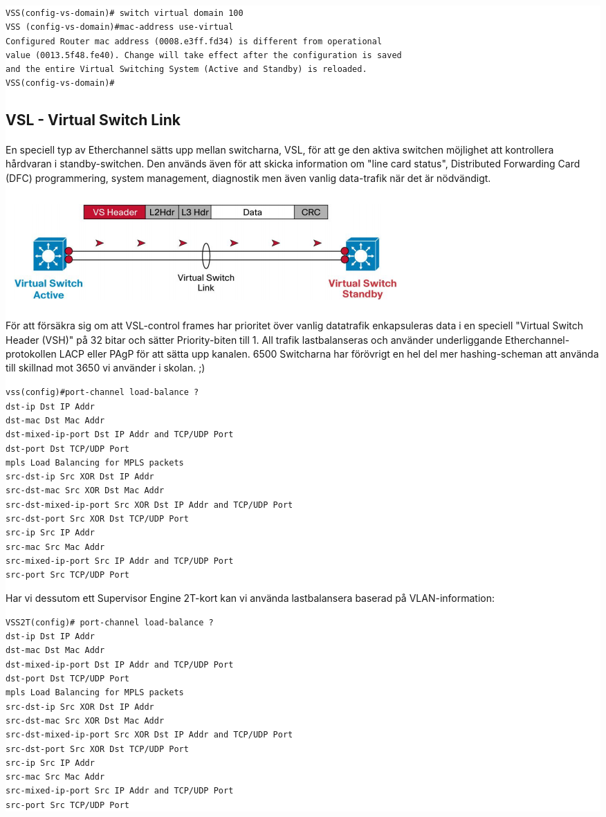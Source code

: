 ```
VSS(config-vs-domain)# switch virtual domain 100
VSS (config-vs-domain)#mac-address use-virtual
Configured Router mac address (0008.e3ff.fd34) is different from operational 
value (0013.5f48.fe40). Change will take effect after the configuration is saved 
and the entire Virtual Switching System (Active and Standby) is reloaded.
VSS(config-vs-domain)#
```
## VSL - Virtual Switch Link

En speciell typ av Etherchannel sätts upp mellan switcharna, VSL, för att ge den aktiva switchen möjlighet att kontrollera hårdvaran i standby-switchen. Den används även för att skicka information om "line card status", Distributed Forwarding Card (DFC) programmering, system management, diagnostik men även vanlig data-trafik när det är nödvändigt. 

![vss-vsh](/assets/images/2013/11/vss-vsh.png)

För att försäkra sig om att VSL-control frames har prioritet över vanlig datatrafik enkapsuleras data i en speciell "Virtual Switch Header (VSH)" på 32 bitar och sätter Priority-biten till 1. All trafik lastbalanseras och använder underliggande Etherchannel-protokollen LACP eller PAgP för att sätta upp kanalen. 6500 Switcharna har förövrigt en hel del mer hashing-scheman att använda till skillnad mot 3650 vi använder i skolan. ;)

```
vss(config)#port-channel load-balance ? 
dst-ip Dst IP Addr 
dst-mac Dst Mac Addr 
dst-mixed-ip-port Dst IP Addr and TCP/UDP Port 
dst-port Dst TCP/UDP Port 
mpls Load Balancing for MPLS packets 
src-dst-ip Src XOR Dst IP Addr 
src-dst-mac Src XOR Dst Mac Addr 
src-dst-mixed-ip-port Src XOR Dst IP Addr and TCP/UDP Port 
src-dst-port Src XOR Dst TCP/UDP Port 
src-ip Src IP Addr 
src-mac Src Mac Addr 
src-mixed-ip-port Src IP Addr and TCP/UDP Port 
src-port Src TCP/UDP Port
```
Har vi dessutom ett Supervisor Engine 2T-kort kan vi använda lastbalansera baserad på VLAN-information:
```
VSS2T(config)# port-channel load-balance ?
dst-ip Dst IP Addr 
dst-mac Dst Mac Addr 
dst-mixed-ip-port Dst IP Addr and TCP/UDP Port
dst-port Dst TCP/UDP Port
mpls Load Balancing for MPLS packets
src-dst-ip Src XOR Dst IP Addr 
src-dst-mac Src XOR Dst Mac Addr 
src-dst-mixed-ip-port Src XOR Dst IP Addr and TCP/UDP Port
src-dst-port Src XOR Dst TCP/UDP Port
src-ip Src IP Addr 
src-mac Src Mac Addr 
src-mixed-ip-port Src IP Addr and TCP/UDP Port
src-port Src TCP/UDP Port
```